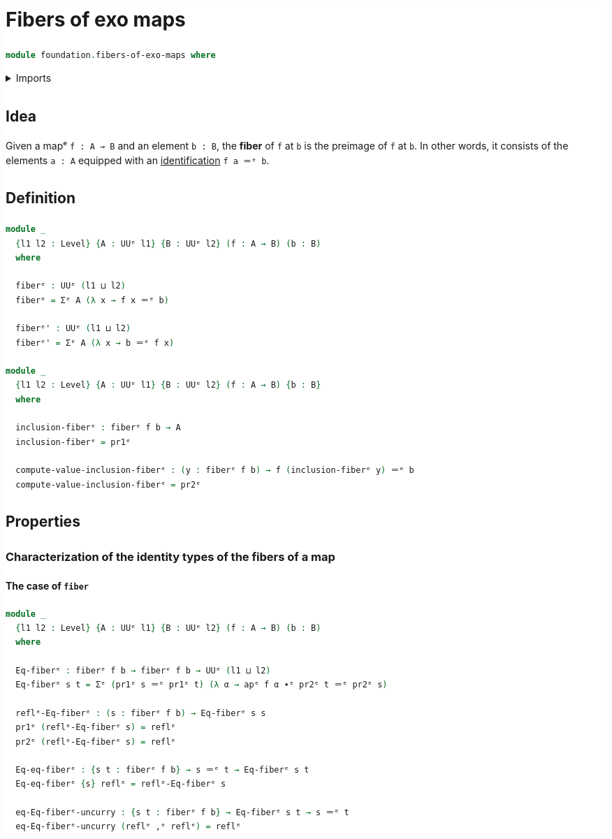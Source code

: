 # Fibers of exo maps

```agda
module foundation.fibers-of-exo-maps where
```

<details><summary>Imports</summary></details>

## Idea

Given a mapᵉ `f : A → B` and an element `b : B`, the **fiber** of `f` at `b` is
the preimage of `f` at `b`. In other words, it consists of the elements `a : A`
equipped with an [identification](foundation-core.identity-types.md) `f a ＝ᵉ b`.

## Definition

```agda
module _
  {l1 l2 : Level} {A : UUᵉ l1} {B : UUᵉ l2} (f : A → B) (b : B)
  where

  fiberᵉ : UUᵉ (l1 ⊔ l2)
  fiberᵉ = Σᵉ A (λ x → f x ＝ᵉ b)

  fiberᵉ' : UUᵉ (l1 ⊔ l2)
  fiberᵉ' = Σᵉ A (λ x → b ＝ᵉ f x)

module _
  {l1 l2 : Level} {A : UUᵉ l1} {B : UUᵉ l2} (f : A → B) {b : B}
  where

  inclusion-fiberᵉ : fiberᵉ f b → A
  inclusion-fiberᵉ = pr1ᵉ

  compute-value-inclusion-fiberᵉ : (y : fiberᵉ f b) → f (inclusion-fiberᵉ y) ＝ᵉ b
  compute-value-inclusion-fiberᵉ = pr2ᵉ
```

## Properties

### Characterization of the identity types of the fibers of a map

#### The case of `fiber`

```agda
module _
  {l1 l2 : Level} {A : UUᵉ l1} {B : UUᵉ l2} (f : A → B) (b : B)
  where

  Eq-fiberᵉ : fiberᵉ f b → fiberᵉ f b → UUᵉ (l1 ⊔ l2)
  Eq-fiberᵉ s t = Σᵉ (pr1ᵉ s ＝ᵉ pr1ᵉ t) (λ α → apᵉ f α ∙ᵉ pr2ᵉ t ＝ᵉ pr2ᵉ s)

  reflᵉ-Eq-fiberᵉ : (s : fiberᵉ f b) → Eq-fiberᵉ s s
  pr1ᵉ (reflᵉ-Eq-fiberᵉ s) = reflᵉ
  pr2ᵉ (reflᵉ-Eq-fiberᵉ s) = reflᵉ

  Eq-eq-fiberᵉ : {s t : fiberᵉ f b} → s ＝ᵉ t → Eq-fiberᵉ s t
  Eq-eq-fiberᵉ {s} reflᵉ = reflᵉ-Eq-fiberᵉ s

  eq-Eq-fiberᵉ-uncurry : {s t : fiberᵉ f b} → Eq-fiberᵉ s t → s ＝ᵉ t
  eq-Eq-fiberᵉ-uncurry (reflᵉ ,ᵉ reflᵉ) = reflᵉ

```
